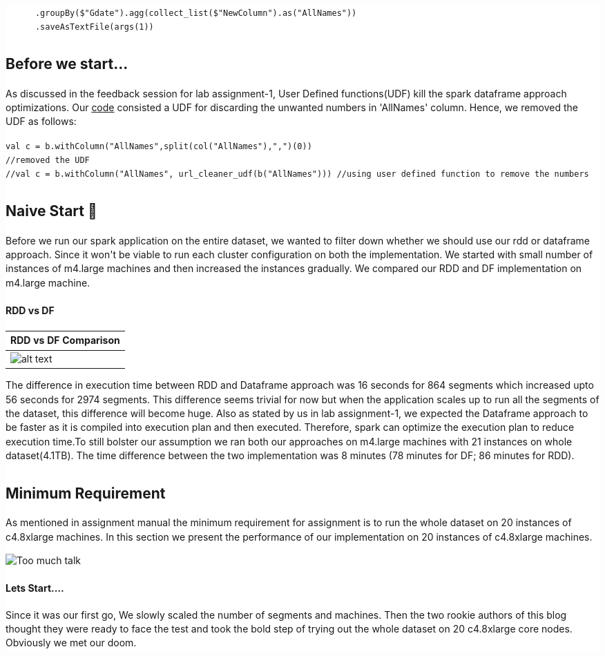```
      .groupBy($"Gdate").agg(collect_list($"NewColumn").as("AllNames"))
      .saveAsTextFile(args(1))
```      
## Before we start...
As discussed in the feedback session for lab assignment-1, User Defined functions(UDF) kill the spark dataframe approach optimizations. Our [code](https://github.com/pradyot-09/ApacheSpark_intro/blob/master/lab2/GdeltAnalysis.md#code) consisted a UDF for discarding the unwanted numbers in 'AllNames' column. Hence, we removed the UDF as follows: 

```
val c = b.withColumn("AllNames",split(col("AllNames"),",")(0)) 
//removed the UDF
//val c = b.withColumn("AllNames", url_cleaner_udf(b("AllNames"))) //using user defined function to remove the numbers
```

## Naive Start :hatching_chick:

Before we run our spark application on the entire dataset, we wanted to filter down whether we should use our rdd or dataframe approach. Since it won't be viable to run each cluster configuration on both the implementation. We started with small number of instances of m4.large machines and then increased the instances gradually. We compared our RDD and DF implementation on m4.large machine.

#### RDD vs DF

| RDD vs DF Comparison | 
| -------------------- | 
| ![alt text][image1]  |

[image1]: https://github.com/pradyot-09/Big_Data_images/blob/master/images/RDD%20vs%20DF/rddVsDF.png "RDD vs DF" 

The difference in execution time between RDD and Dataframe approach was 16 seconds for 864 segments which increased upto 56 seconds for 2974 segments. This difference seems trivial for now but when the application scales up to run all the segments of the dataset, this difference will become huge. Also as stated by us in lab assignment-1, we expected the Dataframe approach to be faster as it is compiled into execution plan and then executed. Therefore, spark can optimize the execution plan to reduce execution time.To still bolster our assumption we ran both our approaches on m4.large machines with 21 instances on whole dataset(4.1TB). The time difference between the two implementation was 8 minutes (78 minutes for DF; 86 minutes for RDD).

## Minimum Requirement
As mentioned in assignment manual the minimum requirement for assignment is to run the whole dataset on 20 instances of c4.8xlarge machines.
In this section we present the performance of our implementation on 20 instances of c4.8xlarge machines.

![Too much talk](https://github.com/pradyot-09/Big_Data_images/blob/master/images/trump_meme.gif)

#### Lets Start....
Since it was our first go, We slowly scaled the number of segments and machines. Then the two rookie authors of this blog thought they were ready to face the test and took the bold step of trying out the whole dataset on 20 c4.8xlarge core nodes.  Obviously we met our doom.


[image3]: https://github.com/pradyot-09/Big_Data_images/blob/master/images/c4.8x%2020%20success/c4.8xlarge_naive.png "c4.8xlarge performance" 
[image4]: https://github.com/pradyot-09/Big_Data_images/blob/master/images/c4.8x%2020%20success/performance.png "core node CPU usage"
[image5]: https://github.com/pradyot-09/Big_Data_images/blob/master/images/c4.8x%2020%20success/cluster_usage.png "cluster node CPU usage"
[image6]: https://github.com/pradyot-09/Big_Data_images/blob/master/images/c420%20faster/performance.png "c4.8xlarge performance" 
[image7]: https://github.com/pradyot-09/Big_Data_images/blob/master/images/c420%20faster/core_cpu.png "core node CPU usage"
[image8]: https://github.com/pradyot-09/Big_Data_images/blob/master/images/c420%20faster/cluster_cpu.png "cluster node CPU usage"
[image9]: https://github.com/pradyot-09/Big_Data_images/blob/master/images/costVsTime.PNG "Cost vs Time tradeoff"
[image10]: https://github.com/pradyot-09/Big_Data_images/blob/master/images/r4.4x%2020/performance.png "r4.4xlarge performance" 
[image11]: https://github.com/pradyot-09/Big_Data_images/blob/master/images/r4.4x%2020/core_node_cpu.png "core node CPU usage"
[image12]: https://github.com/pradyot-09/Big_Data_images/blob/master/images/r4.4x%2020/cluster_cpu.png "cluster node CPU usage"
[image13]: https://github.com/pradyot-09/Big_Data_images/blob/master/images/r4.4x%2020/cluster_memory.png "Cluster Memory"
[image14]: https://github.com/pradyot-09/Big_Data_images/blob/master/images/r4.4x%2020/satisfying_image.png "Cluster load"